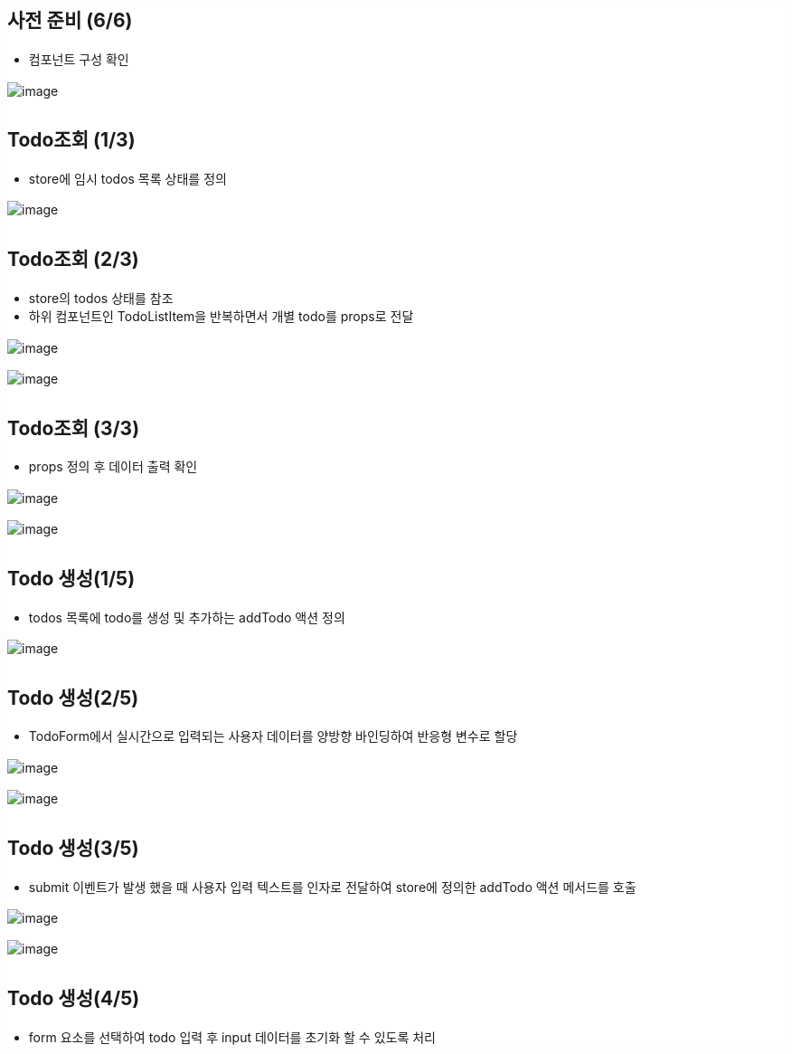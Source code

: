 ## 사전 준비 (6/6)
* 컴포넌트 구성 확인

![image](https://github.com/chelsea7023/TIL/assets/156149302/7d175c17-ff3c-457f-ae3a-25b28f18ff69)

## Todo조회 (1/3)
* store에 임시 todos 목록 상태를 정의

![image](https://github.com/chelsea7023/TIL/assets/156149302/e607ab6d-74e9-4673-a349-e0553bce25c3)

## Todo조회 (2/3)
* store의 todos 상태를 참조
* 하위 컴포넌트인 TodoListItem을 반복하면서 개별 todo를 props로 전달

![image](https://github.com/chelsea7023/TIL/assets/156149302/a794048a-198b-402e-9dfd-ef7cfe39b7f2)

![image](https://github.com/chelsea7023/TIL/assets/156149302/6ca9a1e8-d6ff-44c9-a600-70c4a9d6ba62)

## Todo조회 (3/3)
* props 정의 후 데이터 출력 확인

![image](https://github.com/chelsea7023/TIL/assets/156149302/bec1d1d8-6775-4159-8a91-1047c0d6b7d2)

![image](https://github.com/chelsea7023/TIL/assets/156149302/a4c81387-c345-48c3-84a9-f71c40baad31)

## Todo 생성(1/5)
* todos 목록에 todo를 생성 및 추가하는 addTodo 액션 정의

![image](https://github.com/chelsea7023/TIL/assets/156149302/02b25f1e-f35d-435b-a76f-dd343b55eac7)

## Todo 생성(2/5)
* TodoForm에서 실시간으로 입력되는 사용자 데이터를 양방향 바인딩하여 반응형 변수로 할당

![image](https://github.com/chelsea7023/TIL/assets/156149302/c28fa882-3676-4a80-b5b4-a6907e725ec4)

![image](https://github.com/chelsea7023/TIL/assets/156149302/656a4275-8ae5-4013-ac4a-a3bcd3b9ca7e)

## Todo 생성(3/5)
* submit 이벤트가 발생 했을 때 사용자 입력 텍스트를 인자로 전달하여 store에 정의한 addTodo 액션 메서드를 호출

![image](https://github.com/chelsea7023/TIL/assets/156149302/b0630cce-894d-4719-a43d-6a1fa3ec92a8)

![image](https://github.com/chelsea7023/TIL/assets/156149302/d2a05f6d-10e6-4551-b09d-8d229f128ed0)

## Todo 생성(4/5)
* form 요소를 선택하여 todo 입력 후 input 데이터를 초기화 할 수 있도록 처리
